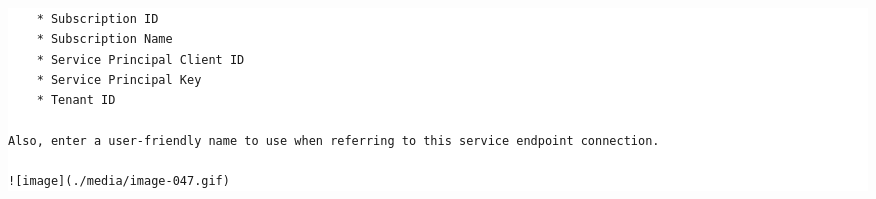         * Subscription ID
        * Subscription Name
        * Service Principal Client ID
        * Service Principal Key
        * Tenant ID
        
    Also, enter a user-friendly name to use when referring to this service endpoint connection.

    ![image](./media/image-047.gif)
